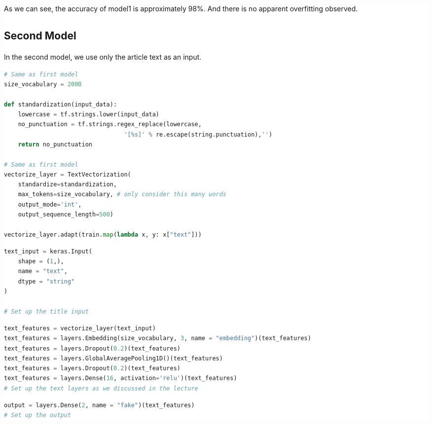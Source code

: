 

As we can see, the accuracy of model1 is approximately 98%. And there is no apparent overfitting observed.

## Second Model

In the second model, we use only the article text as an input.


```python
# Same as first model
size_vocabulary = 2000

def standardization(input_data):
    lowercase = tf.strings.lower(input_data)
    no_punctuation = tf.strings.regex_replace(lowercase,
                                  '[%s]' % re.escape(string.punctuation),'')
    return no_punctuation 

# Same as first model
vectorize_layer = TextVectorization(
    standardize=standardization,
    max_tokens=size_vocabulary, # only consider this many words
    output_mode='int',
    output_sequence_length=500) 

vectorize_layer.adapt(train.map(lambda x, y: x["text"]))
```


```python
text_input = keras.Input(
    shape = (1,),
    name = "text",
    dtype = "string"
)

# Set up the title input
```


```python
text_features = vectorize_layer(text_input)
text_features = layers.Embedding(size_vocabulary, 3, name = "embedding")(text_features)
text_features = layers.Dropout(0.2)(text_features)
text_features = layers.GlobalAveragePooling1D()(text_features)
text_features = layers.Dropout(0.2)(text_features)
text_features = layers.Dense(16, activation='relu')(text_features)
# Set up the text layers as we discussed in the lecture
```


```python
output = layers.Dense(2, name = "fake")(text_features)
# Set up the output
```
